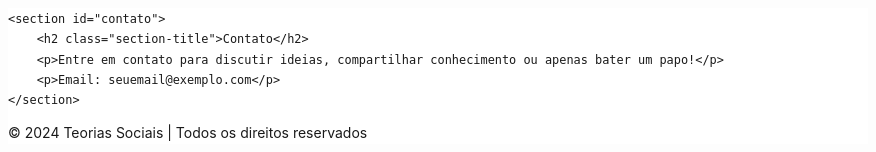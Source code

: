     <section id="contato">
        <h2 class="section-title">Contato</h2>
        <p>Entre em contato para discutir ideias, compartilhar conhecimento ou apenas bater um papo!</p>
        <p>Email: seuemail@exemplo.com</p>
    </section>
</div>

<footer>
    <p>&copy; 2024 Teorias Sociais | Todos os direitos reservados</p>
</footer>

</body>
</html>
